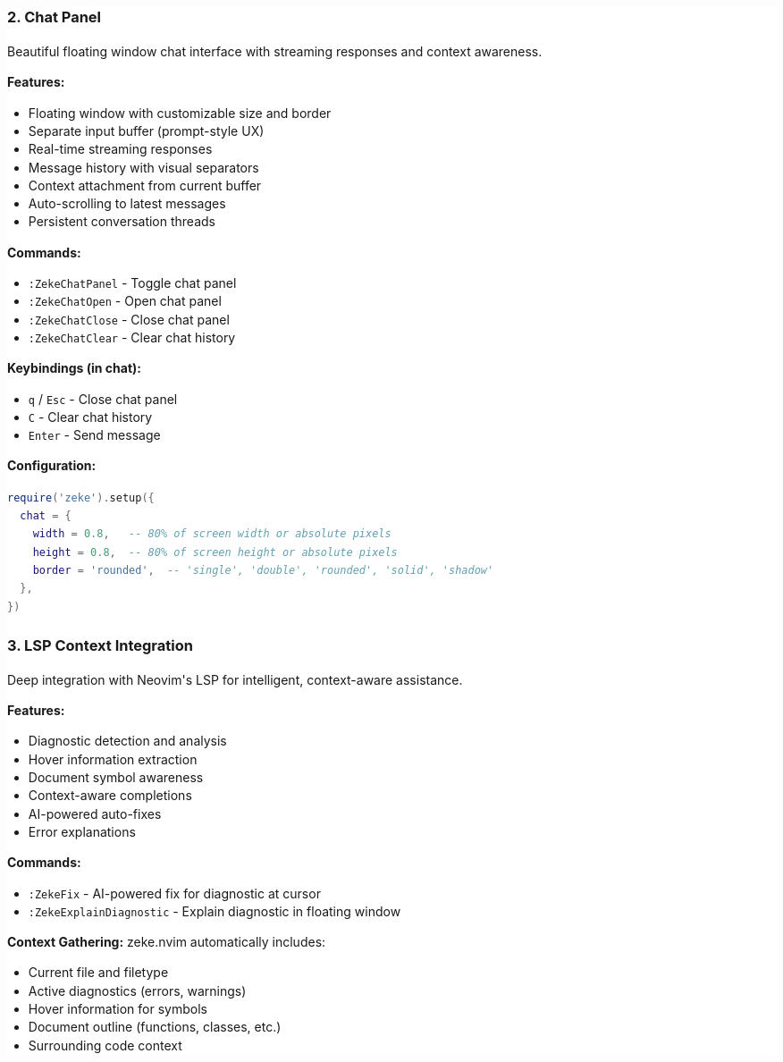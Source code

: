 ### 2. Chat Panel

Beautiful floating window chat interface with streaming responses and context awareness.

**Features:**
- Floating window with customizable size and border
- Separate input buffer (prompt-style UX)
- Real-time streaming responses
- Message history with visual separators
- Context attachment from current buffer
- Auto-scrolling to latest messages
- Persistent conversation threads

**Commands:**
- `:ZekeChatPanel` - Toggle chat panel
- `:ZekeChatOpen` - Open chat panel
- `:ZekeChatClose` - Close chat panel
- `:ZekeChatClear` - Clear chat history

**Keybindings (in chat):**
- `q` / `Esc` - Close chat panel
- `C` - Clear chat history
- `Enter` - Send message

**Configuration:**
```lua
require('zeke').setup({
  chat = {
    width = 0.8,   -- 80% of screen width or absolute pixels
    height = 0.8,  -- 80% of screen height or absolute pixels
    border = 'rounded',  -- 'single', 'double', 'rounded', 'solid', 'shadow'
  },
})
```

### 3. LSP Context Integration

Deep integration with Neovim's LSP for intelligent, context-aware assistance.

**Features:**
- Diagnostic detection and analysis
- Hover information extraction
- Document symbol awareness
- Context-aware completions
- AI-powered auto-fixes
- Error explanations

**Commands:**
- `:ZekeFix` - AI-powered fix for diagnostic at cursor
- `:ZekeExplainDiagnostic` - Explain diagnostic in floating window

**Context Gathering:**
zeke.nvim automatically includes:
- Current file and filetype
- Active diagnostics (errors, warnings)
- Hover information for symbols
- Document outline (functions, classes, etc.)
- Surrounding code context

